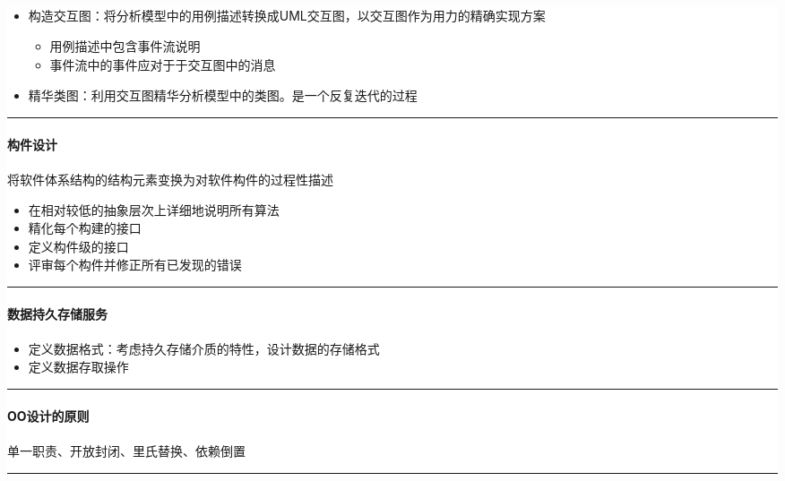 * 构造交互图：将分析模型中的用例描述转换成UML交互图，以交互图作为用力的精确实现方案

  * 用例描述中包含事件流说明
  * 事件流中的事件应对于于交互图中的消息

* 精华类图：利用交互图精华分析模型中的类图。是一个反复迭代的过程

***

#### 构件设计

将软件体系结构的结构元素变换为对软件构件的过程性描述

* 在相对较低的抽象层次上详细地说明所有算法
* 精化每个构建的接口
* 定义构件级的接口
* 评审每个构件并修正所有已发现的错误

***

#### 数据持久存储服务

* 定义数据格式：考虑持久存储介质的特性，设计数据的存储格式
* 定义数据存取操作

***

#### OO设计的原则

单一职责、开放封闭、里氏替换、依赖倒置



***

